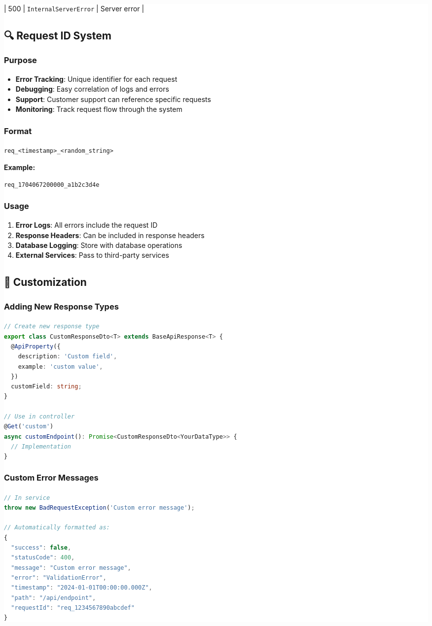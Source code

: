 | 500 | `InternalServerError` | Server error |

## 🔍 Request ID System

### Purpose
- **Error Tracking**: Unique identifier for each request
- **Debugging**: Easy correlation of logs and errors
- **Support**: Customer support can reference specific requests
- **Monitoring**: Track request flow through the system

### Format
```
req_<timestamp>_<random_string>
```

**Example:**
```
req_1704067200000_a1b2c3d4e
```

### Usage
1. **Error Logs**: All errors include the request ID
2. **Response Headers**: Can be included in response headers
3. **Database Logging**: Store with database operations
4. **External Services**: Pass to third-party services

## 📝 Customization

### Adding New Response Types

```typescript
// Create new response type
export class CustomResponseDto<T> extends BaseApiResponse<T> {
  @ApiProperty({
    description: 'Custom field',
    example: 'custom value',
  })
  customField: string;
}

// Use in controller
@Get('custom')
async customEndpoint(): Promise<CustomResponseDto<YourDataType>> {
  // Implementation
}
```

### Custom Error Messages

```typescript
// In service
throw new BadRequestException('Custom error message');

// Automatically formatted as:
{
  "success": false,
  "statusCode": 400,
  "message": "Custom error message",
  "error": "ValidationError",
  "timestamp": "2024-01-01T00:00:00.000Z",
  "path": "/api/endpoint",
  "requestId": "req_1234567890abcdef"
}
```